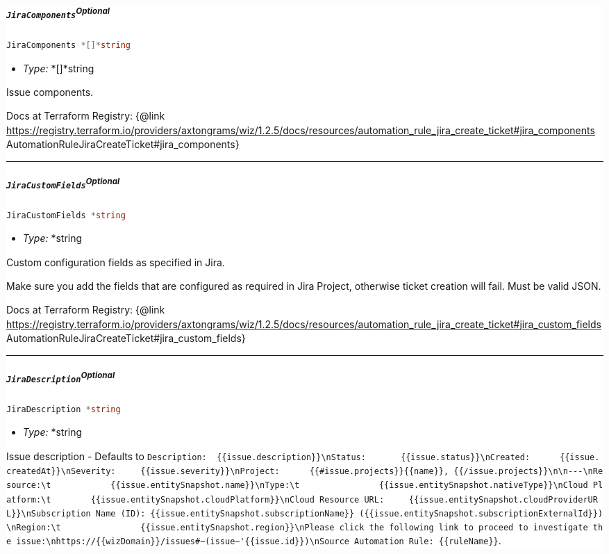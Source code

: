##### `JiraComponents`<sup>Optional</sup> <a name="JiraComponents" id="rhizo-co-terraform-provider-wiz.automationRuleJiraCreateTicket.AutomationRuleJiraCreateTicketConfig.property.jiraComponents"></a>

```go
JiraComponents *[]*string
```

- *Type:* *[]*string

Issue components.

Docs at Terraform Registry: {@link https://registry.terraform.io/providers/axtongrams/wiz/1.2.5/docs/resources/automation_rule_jira_create_ticket#jira_components AutomationRuleJiraCreateTicket#jira_components}

---

##### `JiraCustomFields`<sup>Optional</sup> <a name="JiraCustomFields" id="rhizo-co-terraform-provider-wiz.automationRuleJiraCreateTicket.AutomationRuleJiraCreateTicketConfig.property.jiraCustomFields"></a>

```go
JiraCustomFields *string
```

- *Type:* *string

Custom configuration fields as specified in Jira.

Make sure you add the fields that are configured as required in Jira Project, otherwise ticket creation will fail. Must be valid JSON.

Docs at Terraform Registry: {@link https://registry.terraform.io/providers/axtongrams/wiz/1.2.5/docs/resources/automation_rule_jira_create_ticket#jira_custom_fields AutomationRuleJiraCreateTicket#jira_custom_fields}

---

##### `JiraDescription`<sup>Optional</sup> <a name="JiraDescription" id="rhizo-co-terraform-provider-wiz.automationRuleJiraCreateTicket.AutomationRuleJiraCreateTicketConfig.property.jiraDescription"></a>

```go
JiraDescription *string
```

- *Type:* *string

Issue description     - Defaults to `Description:  {{issue.description}}\nStatus:       {{issue.status}}\nCreated:      {{issue.createdAt}}\nSeverity:     {{issue.severity}}\nProject:      {{#issue.projects}}{{name}}, {{/issue.projects}}\n\n---\nResource:\t            {{issue.entitySnapshot.name}}\nType:\t                {{issue.entitySnapshot.nativeType}}\nCloud Platform:\t        {{issue.entitySnapshot.cloudPlatform}}\nCloud Resource URL:     {{issue.entitySnapshot.cloudProviderURL}}\nSubscription Name (ID): {{issue.entitySnapshot.subscriptionName}} ({{issue.entitySnapshot.subscriptionExternalId}})\nRegion:\t                {{issue.entitySnapshot.region}}\nPlease click the following link to proceed to investigate the issue:\nhttps://{{wizDomain}}/issues#~(issue~'{{issue.id}})\nSource Automation Rule: {{ruleName}}`.
